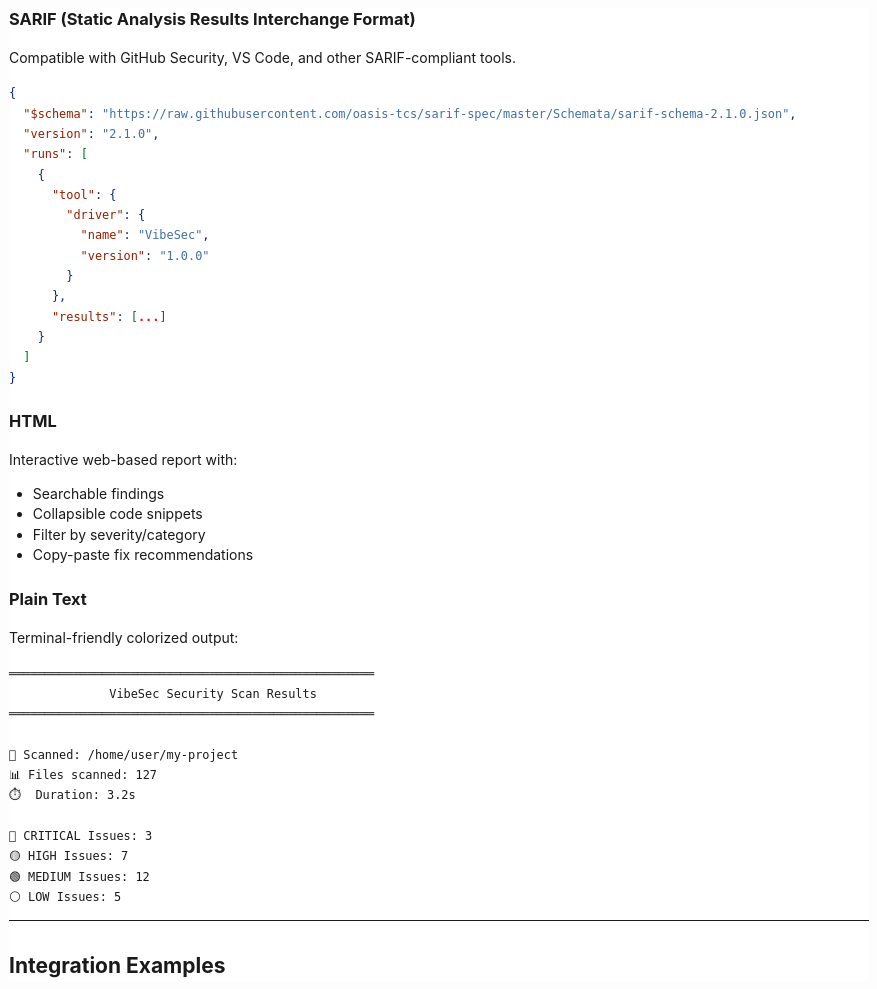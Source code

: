 ### SARIF (Static Analysis Results Interchange Format)

Compatible with GitHub Security, VS Code, and other SARIF-compliant tools.

```json
{
  "$schema": "https://raw.githubusercontent.com/oasis-tcs/sarif-spec/master/Schemata/sarif-schema-2.1.0.json",
  "version": "2.1.0",
  "runs": [
    {
      "tool": {
        "driver": {
          "name": "VibeSec",
          "version": "1.0.0"
        }
      },
      "results": [...]
    }
  ]
}
```

### HTML

Interactive web-based report with:
- Searchable findings
- Collapsible code snippets
- Filter by severity/category
- Copy-paste fix recommendations

### Plain Text

Terminal-friendly colorized output:

```
═══════════════════════════════════════════════════
              VibeSec Security Scan Results
═══════════════════════════════════════════════════

📁 Scanned: /home/user/my-project
📊 Files scanned: 127
⏱️  Duration: 3.2s

🔴 CRITICAL Issues: 3
🟡 HIGH Issues: 7
🟢 MEDIUM Issues: 12
⚪ LOW Issues: 5
```

---

## Integration Examples
